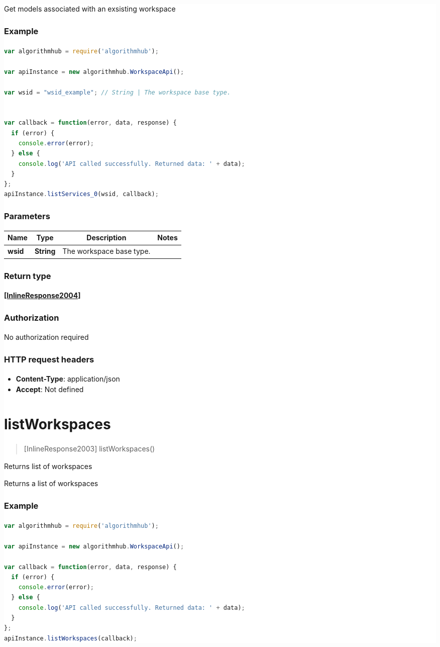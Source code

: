 Get models associated with an exsisting workspace

### Example
```javascript
var algorithmhub = require('algorithmhub');

var apiInstance = new algorithmhub.WorkspaceApi();

var wsid = "wsid_example"; // String | The workspace base type.


var callback = function(error, data, response) {
  if (error) {
    console.error(error);
  } else {
    console.log('API called successfully. Returned data: ' + data);
  }
};
apiInstance.listServices_0(wsid, callback);
```

### Parameters

Name | Type | Description  | Notes
------------- | ------------- | ------------- | -------------
 **wsid** | **String**| The workspace base type. | 

### Return type

[**[InlineResponse2004]**](InlineResponse2004.md)

### Authorization

No authorization required

### HTTP request headers

 - **Content-Type**: application/json
 - **Accept**: Not defined

<a name="listWorkspaces"></a>
# **listWorkspaces**
> [InlineResponse2003] listWorkspaces()

Returns list of workspaces

Returns a list of workspaces

### Example
```javascript
var algorithmhub = require('algorithmhub');

var apiInstance = new algorithmhub.WorkspaceApi();

var callback = function(error, data, response) {
  if (error) {
    console.error(error);
  } else {
    console.log('API called successfully. Returned data: ' + data);
  }
};
apiInstance.listWorkspaces(callback);
```
